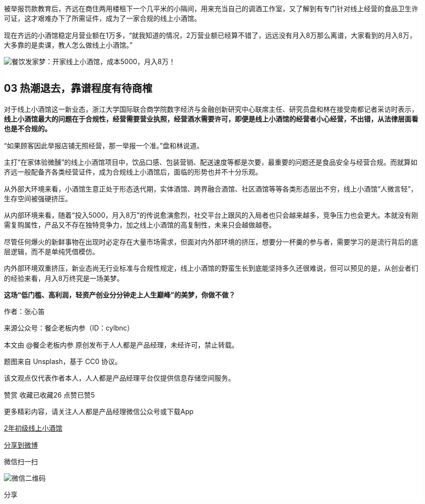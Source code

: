 被举报罚款教育后，齐远在商住两用楼租下一个几平米的小隔间，用来充当自己的调酒工作室，又了解到有专门针对线上经营的食品卫生许可证，这才艰难办下了所需证件，成为了一家合规的线上小酒馆。

现在齐远的小酒馆稳定月营业额在1万多，“就我知道的情况，2万营业额已经算不错了，远远没有月入8万那么离谱，大家看到的月入8万，大多靠的是卖课，教人怎么做线上小酒馆。”

![餐饮发家梦：开家线上小酒馆，成本5000，月入8万！](https://image.yunyingpai.com/wp/2023/03/W3x98Yu7rv9OHW17qGQK.png)

## 03 热潮退去，靠谱程度有待商榷

对于线上小酒馆这一新业态，浙江大学国际联合商学院数字经济与金融创新研究中心联席主任、研究员盘和林在接受南都记者采访时表示，**线上小酒馆最大的问题在于合规性，经营需要营业执照，经营酒水需要许可，即便是线上小酒馆的经营者小心经营，不出错，从法律层面看也是不合规的。**

“如果顾客因此举报店铺无照经营，那一举报一个准。”盘和林说道。

主打“在家体验微醺”的线上小酒馆项目中，饮品口感、包装营销、配送速度等都是次要，最重要的问题还是食品安全与经营合规。而就算如齐远一般配备齐各类经营证件，成为合规线上小酒馆后，面临的形势也并不十分乐观。

从外部大环境来看，小酒馆生意正处于形态迭代期，实体酒馆、跨界融合酒馆、社区酒馆等等各类形态层出不穷，线上小酒馆“人微言轻”，生存空间被强硬挤压。

从内部环境来看，随着“投入5000，月入8万”的传说愈演愈烈，社交平台上跟风的入局者也只会越来越多，竞争压力也会更大。本就没有刚需复购属性，产品又不存在独特竞争力，加之线上小酒馆的高复制性，未来只会越做越卷。

尽管任何爆火的新鲜事物在出现时必定存在大量市场需求，但面对内外部环境的挤压，想要分一杯羹的参与者，需要学习的是流行背后的底层逻辑，而不是单纯凭借模仿。

内外部环境双重挤压，新业态尚无行业标准与合规性规定，线上小酒馆的野蛮生长到底能坚持多久还很难说，但可以预见的是，从创业者们的经验来看，月入8万终究是一场美梦。

**这场“低门槛、高利润，轻资产创业分分钟走上人生巅峰”的美梦，你做不做？**

作者：张心笛

来源公众号：餐企老板内参（ID：cylbnc）

本文由 @餐企老板内参 原创发布于人人都是产品经理，未经许可，禁止转载。

题图来自 Unsplash，基于 CC0 协议。

该文观点仅代表作者本人，人人都是产品经理平台仅提供信息存储空间服务。

赞赏 收藏已收藏26 点赞已赞5

更多精彩内容，请关注人人都是产品经理微信公众号或下载App

[2年](https://www.woshipm.com/tag/2%e5%b9%b4)[初级](https://www.woshipm.com/tag/%e5%88%9d%e7%ba%a7)[线上小酒馆](https://www.woshipm.com/tag/%e7%ba%bf%e4%b8%8a%e5%b0%8f%e9%85%92%e9%a6%86)

[分享到微博](https://service.weibo.com/share/share.php?appkey=2775287854&title=开家线上小酒馆，成本5000，月入8万，可行性如何？&url=https://www.woshipm.com/chuangye/5777146.html&pic=https://image.yunyingpai.com/wp/2023/03/wx9TVtd0o0QUHrytMWyD.png)

微信扫一扫

![微信二维码](https://api.pwmqr.com/qrcode/create/?url=https://www.woshipm.com/chuangye/5777146.html)

分享